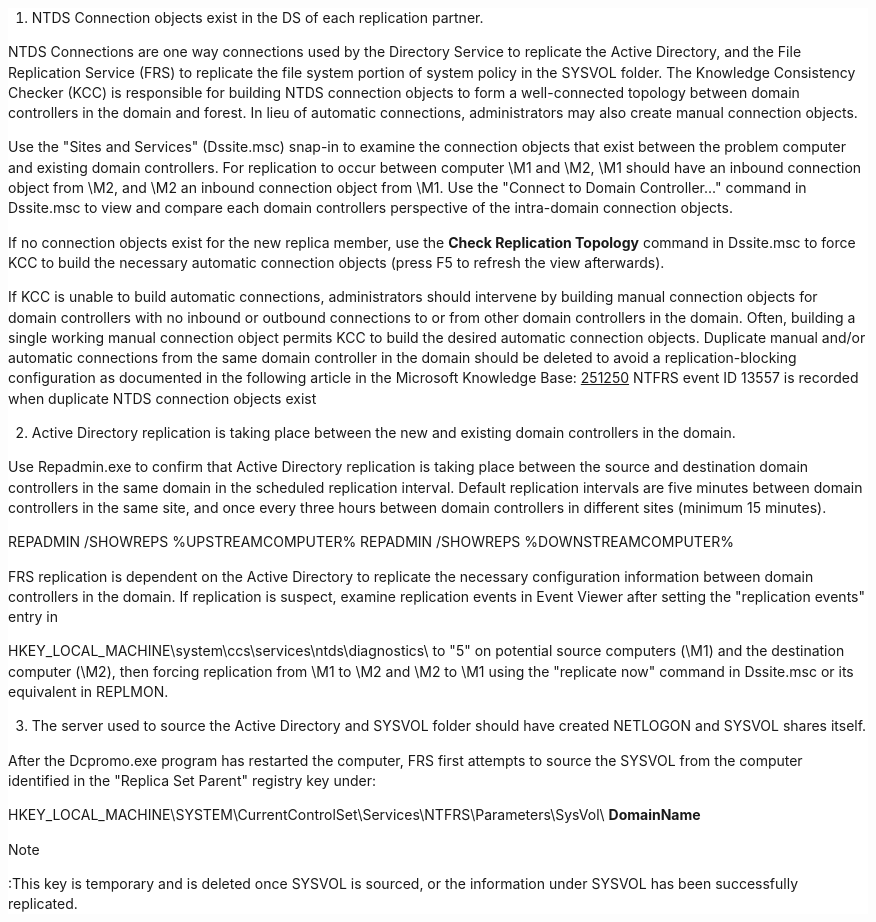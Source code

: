 
1. NTDS Connection objects exist in the DS of each replication partner.

NTDS Connections are one way connections used by the Directory Service to replicate the Active Directory, and the File Replication Service (FRS) to replicate the file system portion of system policy in the SYSVOL folder. The Knowledge Consistency Checker (KCC) is responsible for building NTDS connection objects to form a well-connected topology between domain controllers in the domain and forest. In lieu of automatic connections, administrators may also create manual connection objects.

Use the "Sites and Services" (Dssite.msc) snap-in to examine the connection objects that exist between the problem computer and existing domain controllers. For replication to occur between computer \\M1 and \\M2, \\M1 should have an inbound connection object from \\M2, and \\M2 an inbound connection object from \\M1. Use the "Connect to Domain Controller..." command in Dssite.msc to view and compare each domain controllers perspective of the intra-domain connection objects.

If no connection objects exist for the new replica member, use the **Check Replication Topology** command in Dssite.msc to force KCC to build the necessary automatic connection objects (press F5 to refresh the view afterwards).

If KCC is unable to build automatic connections, administrators should intervene by building manual connection objects for domain controllers with no inbound or outbound connections to or from other domain controllers in the domain. Often, building a single working manual connection object permits KCC to build the desired automatic connection objects. Duplicate manual and/or automatic connections from the same domain controller in the domain should be deleted to avoid a replication-blocking configuration as documented in the following article in the Microsoft Knowledge Base:
 [251250](https://support.microsoft.com/help/251250) NTFRS event ID 13557 is recorded when duplicate NTDS connection objects exist  

2. Active Directory replication is taking place between the new and existing domain controllers in the domain.

Use Repadmin.exe to confirm that Active Directory replication is taking place between the source and destination domain controllers in the same domain in the scheduled replication interval. Default replication intervals are five minutes between domain controllers in the same site, and once every three hours between domain controllers in different sites (minimum 15 minutes).

REPADMIN /SHOWREPS %UPSTREAMCOMPUTER%
REPADMIN /SHOWREPS %DOWNSTREAMCOMPUTER%

FRS replication is dependent on the Active Directory to replicate the necessary configuration information between domain controllers in the domain. If replication is suspect, examine replication events in Event Viewer after setting the "replication events" entry in

HKEY_LOCAL_MACHINE\system\ccs\services\ntds\diagnostics\ 
to "5" on potential source computers (\\M1) and the destination computer (\\M2), then forcing replication from \\M1 to \\M2 and \\M2 to \\M1 using the "replicate now" command in Dssite.msc or its equivalent in REPLMON.

3. The server used to source the Active Directory and SYSVOL folder should have created NETLOGON and SYSVOL shares itself.

After the Dcpromo.exe program has restarted the computer, FRS first attempts to source the SYSVOL from the computer identified in the "Replica Set Parent" registry key under:

HKEY_LOCAL_MACHINE\SYSTEM\CurrentControlSet\Services\NTFRS\Parameters\SysVol\ **DomainName**  
> [!NOTE]
> :This key is temporary and is deleted once SYSVOL is sourced, or the information under SYSVOL has been successfully replicated.
